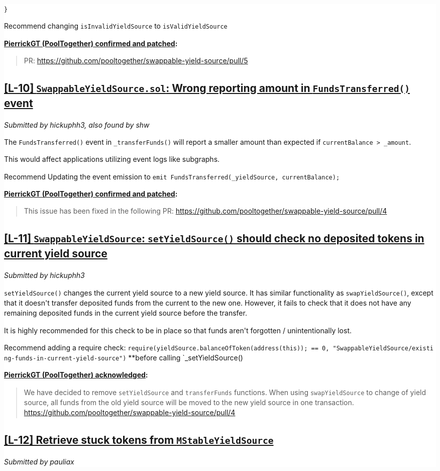 ```solidity
}
```

Recommend changing `isInvalidYieldSource` to `isValidYieldSource`

**[PierrickGT (PoolTogether) confirmed and patched](https://github.com/code-423n4/2021-07-pooltogether-findings/issues/8#issuecomment-897740857):**
 > PR: https://github.com/pooltogether/swappable-yield-source/pull/5

## [[L-10] `SwappableYieldSource.sol`: Wrong reporting amount in `FundsTransferred()` event](https://github.com/code-423n4/2021-07-pooltogether-findings/issues/28)
_Submitted by hickuphh3, also found by shw_

The `FundsTransferred()` event in `_transferFunds()` will report a smaller amount than expected if `currentBalance > _amount`.

This would affect applications utilizing event logs like subgraphs.

Recommend Updating the event emission to `emit FundsTransferred(_yieldSource, currentBalance);`

**[PierrickGT (PoolTogether) confirmed and patched](https://github.com/code-423n4/2021-07-pooltogether-findings/issues/28#issuecomment-897127401):**
 > This issue has been fixed in the following PR: https://github.com/pooltogether/swappable-yield-source/pull/4

## [[L-11] `SwappableYieldSource`: `setYieldSource()` should check no deposited tokens in current yield source](https://github.com/code-423n4/2021-07-pooltogether-findings/issues/31)
_Submitted by hickuphh3_

`setYieldSource()` changes the current yield source to a new yield source. It has similar functionality as `swapYieldSource()`, except that it doesn't transfer deposited funds from the current to the new one. However, it fails to check that it does not have any remaining deposited funds in the current yield source before the transfer.

It is highly recommended for this check to be in place so that funds aren't forgotten / unintentionally lost.

Recommend adding a require check:
`require(yieldSource.balanceOfToken(address(this)); == 0, "SwappableYieldSource/existing-funds-in-current-yield-source")` **before calling `_setYieldSource()


**[PierrickGT (PoolTogether) acknowledged](https://github.com/code-423n4/2021-07-pooltogether-findings/issues/31#issuecomment-897130001):**
 > We have decided to remove `setYieldSource` and `transferFunds` functions. When using `swapYieldSource` to change of yield source, all funds from the old yield source will be moved to the new yield source in one transaction.
> https://github.com/pooltogether/swappable-yield-source/pull/4

## [[L-12] Retrieve stuck tokens from `MStableYieldSource`](https://github.com/code-423n4/2021-07-pooltogether-findings/issues/73)
_Submitted by pauliax_
